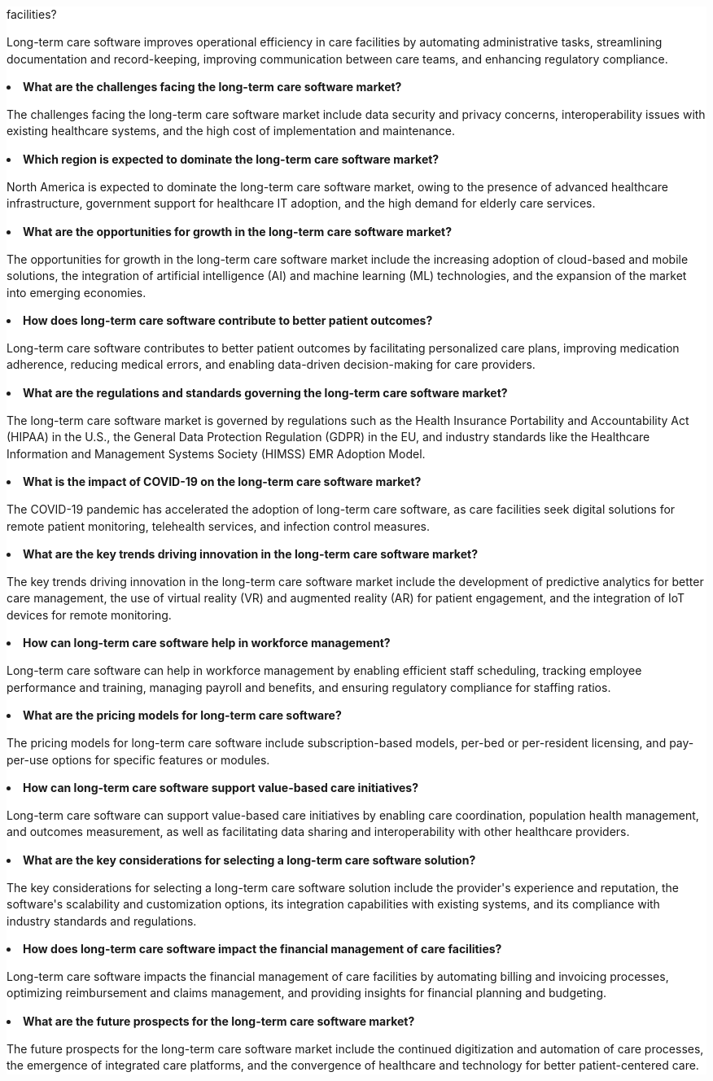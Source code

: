 facilities?</strong></li> <p>Long-term care software improves operational efficiency in care facilities by automating administrative tasks, streamlining documentation and record-keeping, improving communication between care teams, and enhancing regulatory compliance.</p> <li><strong>What are the challenges facing the long-term care software market?</strong></li> <p>The challenges facing the long-term care software market include data security and privacy concerns, interoperability issues with existing healthcare systems, and the high cost of implementation and maintenance.</p> <li><strong>Which region is expected to dominate the long-term care software market?</strong></li> <p>North America is expected to dominate the long-term care software market, owing to the presence of advanced healthcare infrastructure, government support for healthcare IT adoption, and the high demand for elderly care services.</p> <li><strong>What are the opportunities for growth in the long-term care software market?</strong></li> <p>The opportunities for growth in the long-term care software market include the increasing adoption of cloud-based and mobile solutions, the integration of artificial intelligence (AI) and machine learning (ML) technologies, and the expansion of the market into emerging economies.</p> <li><strong>How does long-term care software contribute to better patient outcomes?</strong></li> <p>Long-term care software contributes to better patient outcomes by facilitating personalized care plans, improving medication adherence, reducing medical errors, and enabling data-driven decision-making for care providers.</p> <li><strong>What are the regulations and standards governing the long-term care software market?</strong></li> <p>The long-term care software market is governed by regulations such as the Health Insurance Portability and Accountability Act (HIPAA) in the U.S., the General Data Protection Regulation (GDPR) in the EU, and industry standards like the Healthcare Information and Management Systems Society (HIMSS) EMR Adoption Model.</p> <li><strong>What is the impact of COVID-19 on the long-term care software market?</strong></li> <p>The COVID-19 pandemic has accelerated the adoption of long-term care software, as care facilities seek digital solutions for remote patient monitoring, telehealth services, and infection control measures.</p> <li><strong>What are the key trends driving innovation in the long-term care software market?</strong></li> <p>The key trends driving innovation in the long-term care software market include the development of predictive analytics for better care management, the use of virtual reality (VR) and augmented reality (AR) for patient engagement, and the integration of IoT devices for remote monitoring.</p> <li><strong>How can long-term care software help in workforce management?</strong></li> <p>Long-term care software can help in workforce management by enabling efficient staff scheduling, tracking employee performance and training, managing payroll and benefits, and ensuring regulatory compliance for staffing ratios.</p> <li><strong>What are the pricing models for long-term care software?</strong></li> <p>The pricing models for long-term care software include subscription-based models, per-bed or per-resident licensing, and pay-per-use options for specific features or modules.</p> <li><strong>How can long-term care software support value-based care initiatives?</strong></li> <p>Long-term care software can support value-based care initiatives by enabling care coordination, population health management, and outcomes measurement, as well as facilitating data sharing and interoperability with other healthcare providers.</p> <li><strong>What are the key considerations for selecting a long-term care software solution?</strong></li> <p>The key considerations for selecting a long-term care software solution include the provider's experience and reputation, the software's scalability and customization options, its integration capabilities with existing systems, and its compliance with industry standards and regulations.</p> <li><strong>How does long-term care software impact the financial management of care facilities?</strong></li> <p>Long-term care software impacts the financial management of care facilities by automating billing and invoicing processes, optimizing reimbursement and claims management, and providing insights for financial planning and budgeting.</p> <li><strong>What are the future prospects for the long-term care software market?</strong></li> <p>The future prospects for the long-term care software market include the continued digitization and automation of care processes, the emergence of integrated care platforms, and the convergence of healthcare and technology for better patient-centered care.</p></ol></strong></p>
